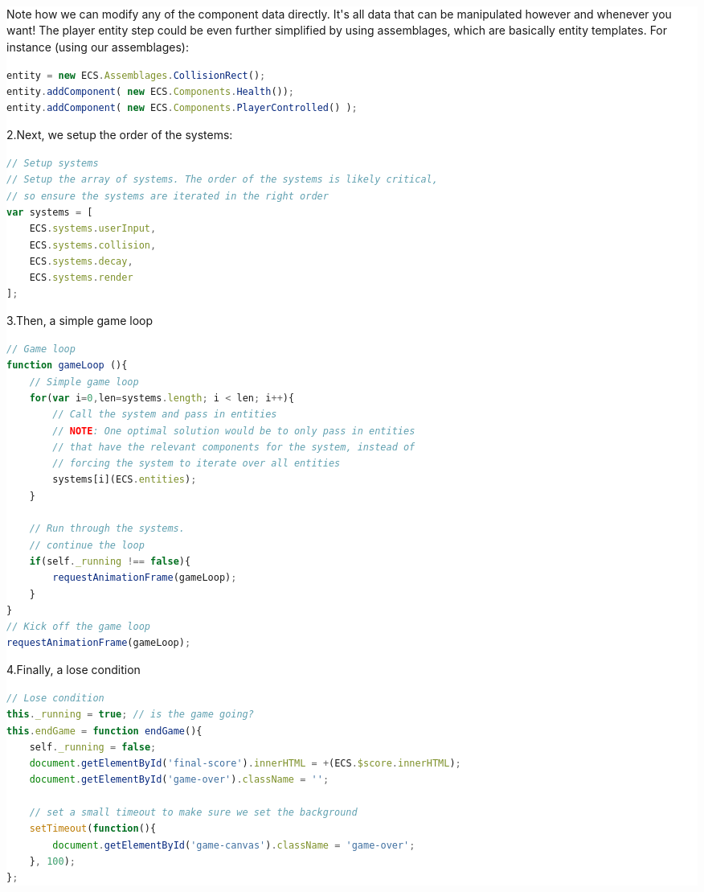 Note how we can modify any of the component data directly. It's all data that can be manipulated however and whenever you want! The player entity step could be even further simplified by using assemblages, which are basically entity templates. For instance (using our assemblages):

```js
entity = new ECS.Assemblages.CollisionRect();
entity.addComponent( new ECS.Components.Health());
entity.addComponent( new ECS.Components.PlayerControlled() );
```

2.Next, we setup the order of the systems:

```js
// Setup systems
// Setup the array of systems. The order of the systems is likely critical, 
// so ensure the systems are iterated in the right order
var systems = [
    ECS.systems.userInput,
    ECS.systems.collision,
    ECS.systems.decay, 
    ECS.systems.render
];
```

3.Then, a simple game loop

```js
// Game loop
function gameLoop (){
    // Simple game loop
    for(var i=0,len=systems.length; i < len; i++){
        // Call the system and pass in entities
        // NOTE: One optimal solution would be to only pass in entities
        // that have the relevant components for the system, instead of 
        // forcing the system to iterate over all entities
        systems[i](ECS.entities);
    }

    // Run through the systems. 
    // continue the loop
    if(self._running !== false){
        requestAnimationFrame(gameLoop);
    }
}
// Kick off the game loop
requestAnimationFrame(gameLoop);
```

4.Finally, a lose condition

```js
// Lose condition
this._running = true; // is the game going?
this.endGame = function endGame(){ 
    self._running = false;
    document.getElementById('final-score').innerHTML = +(ECS.$score.innerHTML);
    document.getElementById('game-over').className = '';

    // set a small timeout to make sure we set the background
    setTimeout(function(){
        document.getElementById('game-canvas').className = 'game-over';
    }, 100);
};
```
